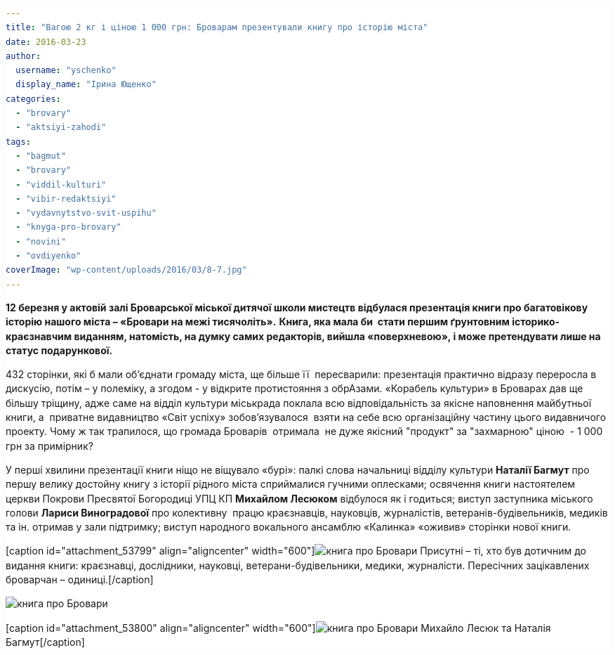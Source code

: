 ```yaml
---
title: "Вагою 2 кг і ціною 1 000 грн: Броварам презентували книгу про історію міста"
date: 2016-03-23
author: 
  username: "yschenko"
  display_name: "Ірина Ющенко"
categories: 
  - "brovary"
  - "aktsiyi-zahodi"
tags: 
  - "bagmut"
  - "brovary"
  - "viddil-kulturi"
  - "vibir-redaktsiyi"
  - "vydavnytstvo-svit-uspihu"
  - "knyga-pro-brovary"
  - "novini"
  - "ovdiyenko"
coverImage: "wp-content/uploads/2016/03/8-7.jpg"
---
```


**12 березня у актовій залі Броварської міської дитячої школи мистецтв відбулася презентація книги про багатовікову історію нашого міста – «Бровари на межі тисячоліть».** **Книга, яка мала би  стати першим ґрунтовним історико-краєзнавчим виданням, натомість, на думку самих редакторів, вийшла «поверхневою», і може претендувати лише на статус подарункової.** 

432 сторінки, які б мали об’єднати громаду міста, ще більше її  пересварили: презентація практично відразу переросла в дискусію, потім – у полеміку, а згодом - у відкрите протистояння з обрАзами. «Корабель культури» в Броварах дав ще більшу тріщину, адже саме на відділ культури міськрада поклала всю відповідальність за якісне наповнення майбутньої книги, а  приватне видавництво «Світ успіху» зобов’язувалося  взяти на себе всю організаційну частину цього видавничого проекту. Чому ж так трапилося, що громада Броварів  отримала  не дуже якісний "продукт" за "захмарною" ціною  - 1 000 грн за примірник?

У перші хвилини презентації книги ніщо не віщувало «бурі»: палкі слова начальниці відділу культури **Наталії Багмут** про першу велику достойну книгу з історії рідного міста сприймалися гучними оплесками; освячення книги настоятелем церкви Покрови Пресвятої Богородиці УПЦ КП **Михайлом Лесюком** відбулося як і годиться; виступ заступника міського голови **Лариси Виноградової** про колективну  працю краєзнавців, науковців, журналістів, ветеранів-будівельників, медиків та ін. отримав у зали підтримку; виступ народного вокального ансамблю «Калинка» «оживив» сторінки нової книги.

\[caption id="attachment\_53799" align="aligncenter" width="600"\]![книга про Бровари](https://mpz.brovary.org/wp-content/uploads/2016/03/3-4.jpg) Присутні – ті, хто був дотичним до видання книги: краєзнавці, дослідники, науковці, ветерани-будівельники, медики, журналісти. Пересічних зацікавлених броварчан – одиниці.\[/caption\]

![книга про Бровари](https://mpz.brovary.org/wp-content/uploads/2016/03/5-5.jpg)

\[caption id="attachment\_53800" align="aligncenter" width="600"\]![книга про Бровари](https://mpz.brovary.org/wp-content/uploads/2016/03/4-4.jpg) Михайло Лесюк та Наталія Багмут\[/caption\]
